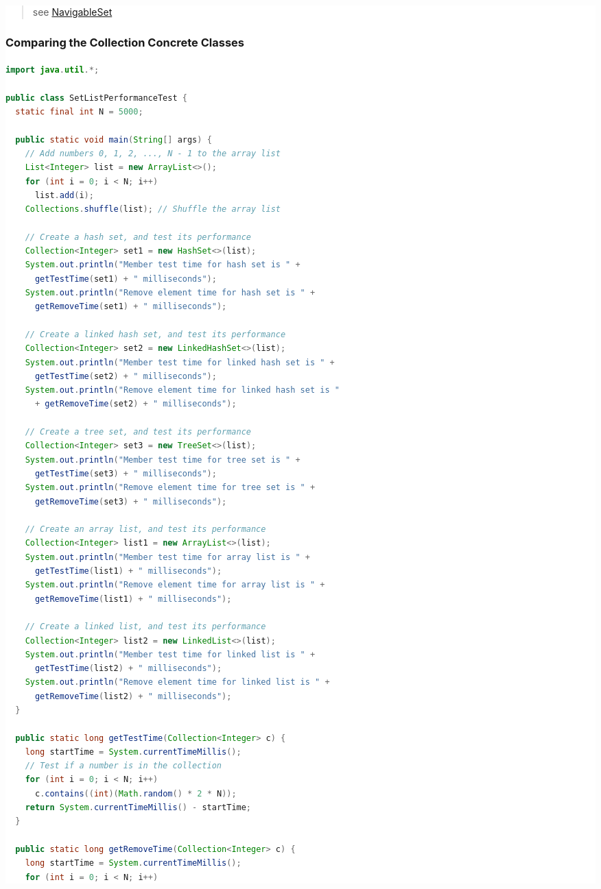 > see [NavigableSet](https://docs.oracle.com/javase/8/docs/api/java/util/NavigableSet.html)

### Comparing the Collection Concrete Classes

```java
import java.util.*;

public class SetListPerformanceTest {
  static final int N = 5000;

  public static void main(String[] args) {
    // Add numbers 0, 1, 2, ..., N - 1 to the array list
    List<Integer> list = new ArrayList<>();
    for (int i = 0; i < N; i++)
      list.add(i);
    Collections.shuffle(list); // Shuffle the array list

    // Create a hash set, and test its performance
    Collection<Integer> set1 = new HashSet<>(list);
    System.out.println("Member test time for hash set is " +
      getTestTime(set1) + " milliseconds");
    System.out.println("Remove element time for hash set is " +
      getRemoveTime(set1) + " milliseconds");

    // Create a linked hash set, and test its performance
    Collection<Integer> set2 = new LinkedHashSet<>(list);
    System.out.println("Member test time for linked hash set is " +
      getTestTime(set2) + " milliseconds");
    System.out.println("Remove element time for linked hash set is "
      + getRemoveTime(set2) + " milliseconds");

    // Create a tree set, and test its performance
    Collection<Integer> set3 = new TreeSet<>(list);
    System.out.println("Member test time for tree set is " +
      getTestTime(set3) + " milliseconds");
    System.out.println("Remove element time for tree set is " +
      getRemoveTime(set3) + " milliseconds");

    // Create an array list, and test its performance
    Collection<Integer> list1 = new ArrayList<>(list);
    System.out.println("Member test time for array list is " +
      getTestTime(list1) + " milliseconds");
    System.out.println("Remove element time for array list is " +
      getRemoveTime(list1) + " milliseconds");

    // Create a linked list, and test its performance
    Collection<Integer> list2 = new LinkedList<>(list);
    System.out.println("Member test time for linked list is " +
      getTestTime(list2) + " milliseconds");
    System.out.println("Remove element time for linked list is " +
      getRemoveTime(list2) + " milliseconds");
  }

  public static long getTestTime(Collection<Integer> c) {
    long startTime = System.currentTimeMillis();
    // Test if a number is in the collection
    for (int i = 0; i < N; i++)
      c.contains((int)(Math.random() * 2 * N));
    return System.currentTimeMillis() - startTime;
  }

  public static long getRemoveTime(Collection<Integer> c) {
    long startTime = System.currentTimeMillis();
    for (int i = 0; i < N; i++)
```